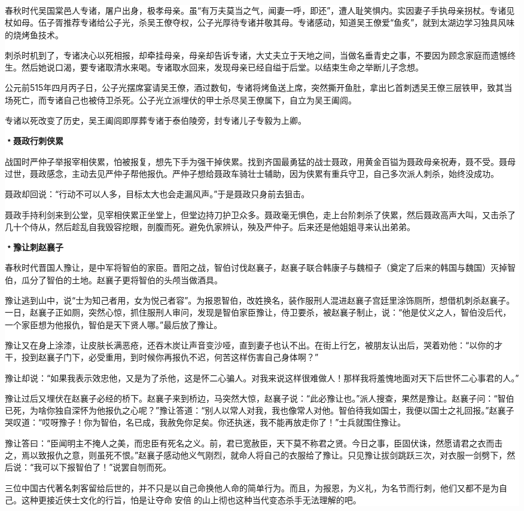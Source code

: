  春秋时代吴国棠邑人专诸，屠户出身，极孝母亲。虽“有万夫莫当之气，闻妻一呼，即还”，遭人耻笑惧内。实因妻子手执母亲拐杖。专诸见杖如母。伍子胥推荐专诸给公子光，杀吴王僚夺权，公子光厚待专诸并敬其母。专诸感动，知道吴王僚爱“鱼炙”，就到太湖边学习独具风味的烧烤鱼技术。
</p>
<p>
 刺杀时机到了，专诸决心以死相报，却牵挂母亲，母亲却告诉专诸，大丈夫立于天地之间，当做名垂青史之事，不要因为顾念家庭而遗憾终生。然后她说口渴，要专诸取清水来喝。专诸取水回来，发现母亲已经自缢于后堂。以结束生命之举断儿子念想。
</p>
<p>
 公元前515年四月丙子日，公子光摆席宴请吴王僚，酒过数旬，专诸将烤鱼送上席，突然撕开鱼肚，拿出匕首刺透吴王僚三层铁甲，致其当场死亡，而专诸自己也被侍卫杀死。公子光立派埋伏的甲士杀尽吴王僚属下，自立为吴王阖闾。
</p>
<p>
 专诸以死改变了历史，吴王阖闾即厚葬专诸于泰伯陵旁，封专诸儿子专毅为上卿。
</p>
<p>
 <strong>
  ﹡聂政行刺侠累
 </strong>
</p>
<p>
 战国时严仲子举报宰相侠累，怕被报复，想先下手为强干掉侠累。找到齐国最勇猛的战士聂政，用黄金百镒为聂政母亲祝寿，聂不受。聂母过世，聂政感念，主动去见严仲子帮他报仇。严仲子想给聂政车骑壮士辅助，因为侠累有重兵守卫，自己多次派人刺杀，始终没成功。
</p>
<p>
 聂政却回说：“行动不可以人多，目标太大也会走漏风声。”于是聂政只身前去狙击。
</p>
<p>
 聂政手持利剑来到公堂，见宰相侠累正坐堂上，但堂边持刀护卫众多。聂政毫无惧色，走上台阶刺杀了侠累，然后聂政高声大叫，又击杀了几十个侍从，然后趁乱自我毁容挖眼，剖腹而死。避免仇家辨认，殃及严仲子。后来还是他姐姐寻来认出弟弟。
</p>
<p>
 <strong>
  ﹡豫让刺赵襄子
 </strong>
</p>
<p>
 春秋时代晋国人豫让，是中军将智伯的家臣。晋阳之战，智伯讨伐赵襄子，赵襄子联合韩康子与魏桓子（奠定了后来的韩国与魏国）灭掉智伯，瓜分了智伯的土地。赵襄子更将智伯的头颅当做酒具。
</p>
<p>
 豫让逃到山中，说“士为知己者用，女为悦己者容”。为报恩智伯，改姓换名，装作服刑人混进赵襄子宫廷里涂饰厕所，想借机刺杀赵襄子。一日，赵襄子正如厕，突然心惊，抓住服刑人审问，发现是智伯家臣豫让，侍卫要杀，被赵襄子制止，说：“他是仗义之人，智伯没后代，一个家臣想为他报仇，智伯是天下贤人哪。”最后放了豫让。
</p>
<p>
 豫让又在身上涂漆，让皮肤长满恶疮，还吞木炭让声音变沙哑，直到妻子也认不出。在街上行乞，被朋友认出后，哭着劝他：“以你的才干，投到赵襄子门下，必受重用，到时候你再报仇不迟，何苦这样伤害自己身体啊？”
</p>
<p>
 豫让却说：“如果我表示效忠他，又是为了杀他，这是怀二心骗人。对我来说这样很难做人！那样我将羞愧地面对天下后世怀二心事君的人。”
</p>
<p>
 豫让过后又埋伏在赵襄子必经的桥下。赵襄子来到桥边，马突然大惊，赵襄子说：“此必豫让也。”派人搜查，果然是豫让。赵襄子问：“智伯已死，为啥你独自深怀为他报仇之心呢？”豫让答道：“别人以常人对我，我也像常人对他。智伯待我如国士，我便以国士之礼回报。”赵襄子哭叹道：“哎呀豫子！你为智伯，名已成，我赦免你足矣。你还执迷，我不能再放走你了！”士兵就围住豫让。
</p>
<p>
 豫让答曰：“臣闻明主不掩人之美，而忠臣有死名之义。前，君已宽赦臣，天下莫不称君之贤。今日之事，臣固伏诛，然愿请君之衣而击之，焉以致报仇之意，则虽死不恨。”赵襄子感动他义气刚烈，就命人将自己的衣服给了豫让。只见豫让拔剑跳跃三次，对衣服一剑劈下，然后说：“我可以下报智伯了！”说罢自刎而死。
</p>
<p>
 三位中国古代著名刺客留给后世的，并不只是以自己命换他人命的简单行为。而且，为报恩，为义礼，为名节而行刺，他们又都不是为自己。这种更接近侠士文化的行旨，怕是让夺命
 <ok href="https://www.epochtimes.com/gb/tag/%E5%AE%89%E5%80%8D.html">
  安倍
 </ok>
 的山上彻也这种当代变态杀手无法理解的吧。
</p>
<h4>
